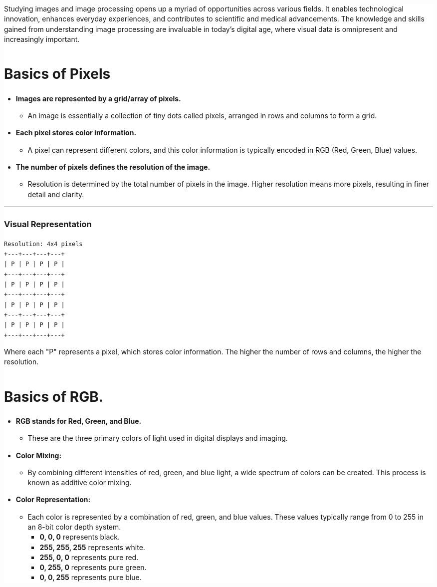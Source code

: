 Studying images and image processing opens up a myriad of opportunities across various fields. It enables technological innovation, enhances everyday experiences, and contributes to scientific and medical advancements. The knowledge and skills gained from understanding image processing are invaluable in today’s digital age, where visual data is omnipresent and increasingly important.

# Basics of Pixels

- **Images are represented by a grid/array of pixels.**
  - An image is essentially a collection of tiny dots called pixels, arranged in rows and columns to form a grid. 

- **Each pixel stores color information.**
  - A pixel can represent different colors, and this color information is typically encoded in RGB (Red, Green, Blue) values.

- **The number of pixels defines the resolution of the image.**
  - Resolution is determined by the total number of pixels in the image. Higher resolution means more pixels, resulting in finer detail and clarity.

---
### Visual Representation

```
Resolution: 4x4 pixels
+---+---+---+---+
| P | P | P | P |
+---+---+---+---+
| P | P | P | P |
+---+---+---+---+
| P | P | P | P |
+---+---+---+---+
| P | P | P | P |
+---+---+---+---+
```
Where each "P" represents a pixel, which stores color information. The higher the number of rows and columns, the higher the resolution.

# Basics of RGB.

- **RGB stands for Red, Green, and Blue.**
  - These are the three primary colors of light used in digital displays and imaging.

- **Color Mixing:**
  - By combining different intensities of red, green, and blue light, a wide spectrum of colors can be created. This process is known as additive color mixing.

- **Color Representation:**
  - Each color is represented by a combination of red, green, and blue values. These values typically range from 0 to 255 in an 8-bit color depth system.
    - **0, 0, 0** represents black.
    - **255, 255, 255** represents white.
    - **255, 0, 0** represents pure red.
    - **0, 255, 0** represents pure green.
    - **0, 0, 255** represents pure blue.
  